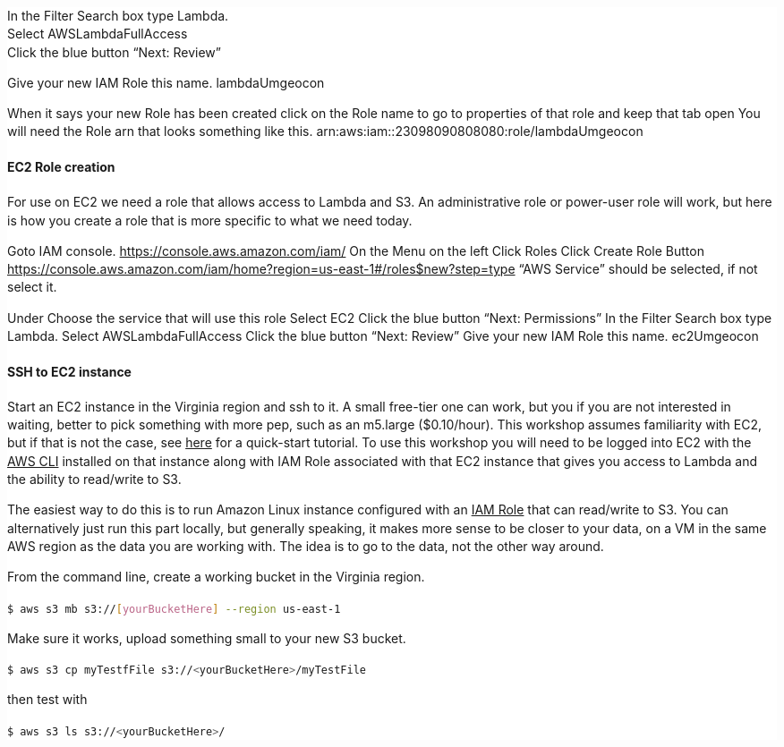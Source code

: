 In the Filter Search box type Lambda.  
Select AWSLambdaFullAccess  
Click the blue button “Next: Review”  

Give your new IAM Role this name. 
lambdaUmgeocon

When it says your new Role has been created click on the Role name to go to properties of that role and  keep that tab open You will need the Role arn that looks something like this.
arn:aws:iam::23098090808080:role/lambdaUmgeocon

#### EC2 Role creation
For use on EC2 we need a role that allows access to Lambda and S3. An administrative role or power-user role will work, but here is how you create a role that is more specific to what we need today.

Goto IAM console.
https://console.aws.amazon.com/iam/
On the Menu on the left
Click Roles
Click Create Role Button
https://console.aws.amazon.com/iam/home?region=us-east-1#/roles$new?step=type
“AWS Service” should be selected, if not select it.

Under Choose the service that will use this role 
Select EC2
Click the blue button “Next: Permissions”
In the Filter Search box type Lambda.
Select AWSLambdaFullAccess
Click the blue button “Next: Review”
Give your new IAM Role this name. 
ec2Umgeocon

#### SSH to EC2 instance
Start an EC2 instance in the Virginia region and ssh to it. A small free-tier one can work, but you if you are not interested in waiting, better to pick something with more pep, such as an m5.large ($0.10/hour). 
This workshop assumes familiarity with EC2, but if that is not the case, see [here](https://aws.amazon.com/getting-started/tutorials/launch-a-virtual-machine/) for a quick-start tutorial. To use this workshop you will need to be logged into EC2 with the [AWS CLI](https://docs.aws.amazon.com/cli/latest/userguide/cli-chap-welcome.html) installed on that instance along with IAM Role associated with that EC2 instance that gives you access to Lambda and the ability to read/write to S3.

The easiest way to do this is to run Amazon Linux instance configured with an [IAM Role](https://docs.aws.amazon.com/AWSEC2/latest/UserGuide/iam-roles-for-amazon-ec2.html) that can read/write to S3. You can alternatively just run this part locally, but generally speaking, it makes more sense to be closer to your data, on a VM in the same AWS region as the data you are working with. The idea is to go to the data, not the other way around.

From the command line, create a working bucket in the Virginia region.
```bash
$ aws s3 mb s3://[yourBucketHere] --region us-east-1
```

Make sure it works, upload something small to your new S3 bucket. 
```bash
$ aws s3 cp myTestfFile s3://<yourBucketHere>/myTestFile
```
then test with
```bash
$ aws s3 ls s3://<yourBucketHere>/
```
